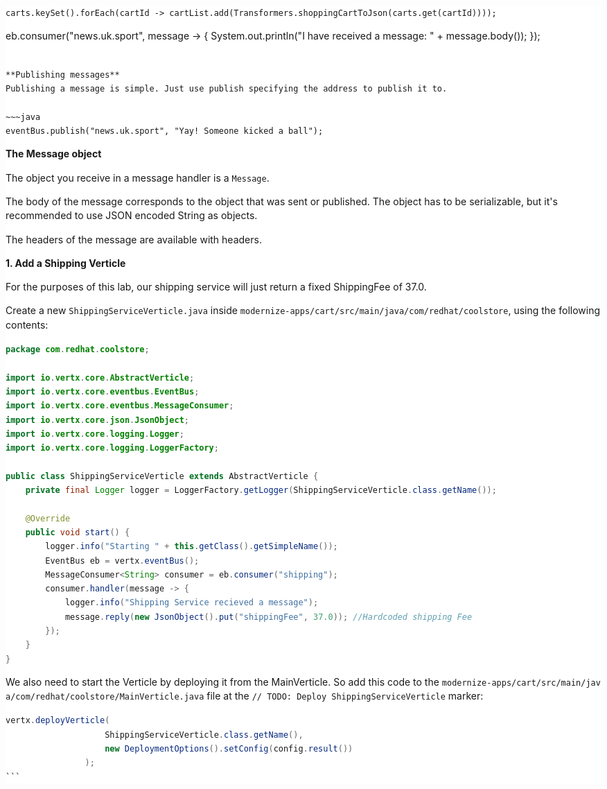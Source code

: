 ```carts.keySet().forEach(cartId -> cartList.add(Transformers.shoppingCartToJson(carts.get(cartId))));```

eb.consumer("news.uk.sport", message -> {
  System.out.println("I have received a message: " + message.body());
});
~~~

**Publishing messages**
Publishing a message is simple. Just use publish specifying the address to publish it to.

~~~java
eventBus.publish("news.uk.sport", "Yay! Someone kicked a ball");
~~~

**The Message object**

The object you receive in a message handler is a `Message`.

The body of the message corresponds to the object that was sent or published. The object has to be serializable, but it's recommended to use JSON encoded String as objects.

The headers of the message are available with headers.

**1. Add a Shipping Verticle**

For the purposes of this lab, our shipping service will just return a fixed ShippingFee of 37.0.

Create a new `ShippingServiceVerticle.java` inside `modernize-apps/cart/src/main/java/com/redhat/coolstore`, using the following contents:

~~~java
package com.redhat.coolstore;

import io.vertx.core.AbstractVerticle;
import io.vertx.core.eventbus.EventBus;
import io.vertx.core.eventbus.MessageConsumer;
import io.vertx.core.json.JsonObject;
import io.vertx.core.logging.Logger;
import io.vertx.core.logging.LoggerFactory;

public class ShippingServiceVerticle extends AbstractVerticle {
    private final Logger logger = LoggerFactory.getLogger(ShippingServiceVerticle.class.getName());

    @Override
    public void start() {
        logger.info("Starting " + this.getClass().getSimpleName());
        EventBus eb = vertx.eventBus();
        MessageConsumer<String> consumer = eb.consumer("shipping");
        consumer.handler(message -> {
            logger.info("Shipping Service recieved a message");
            message.reply(new JsonObject().put("shippingFee", 37.0)); //Hardcoded shipping Fee
        });
    }
}
~~~

We also need to start the Verticle by deploying it from the MainVerticle. So add this code to the `modernize-apps/cart/src/main/java/com/redhat/coolstore/MainVerticle.java` file at the `// TODO: Deploy ShippingServiceVerticle` marker:

~~~java
vertx.deployVerticle(
                    ShippingServiceVerticle.class.getName(),
                    new DeploymentOptions().setConfig(config.result())
                );
```